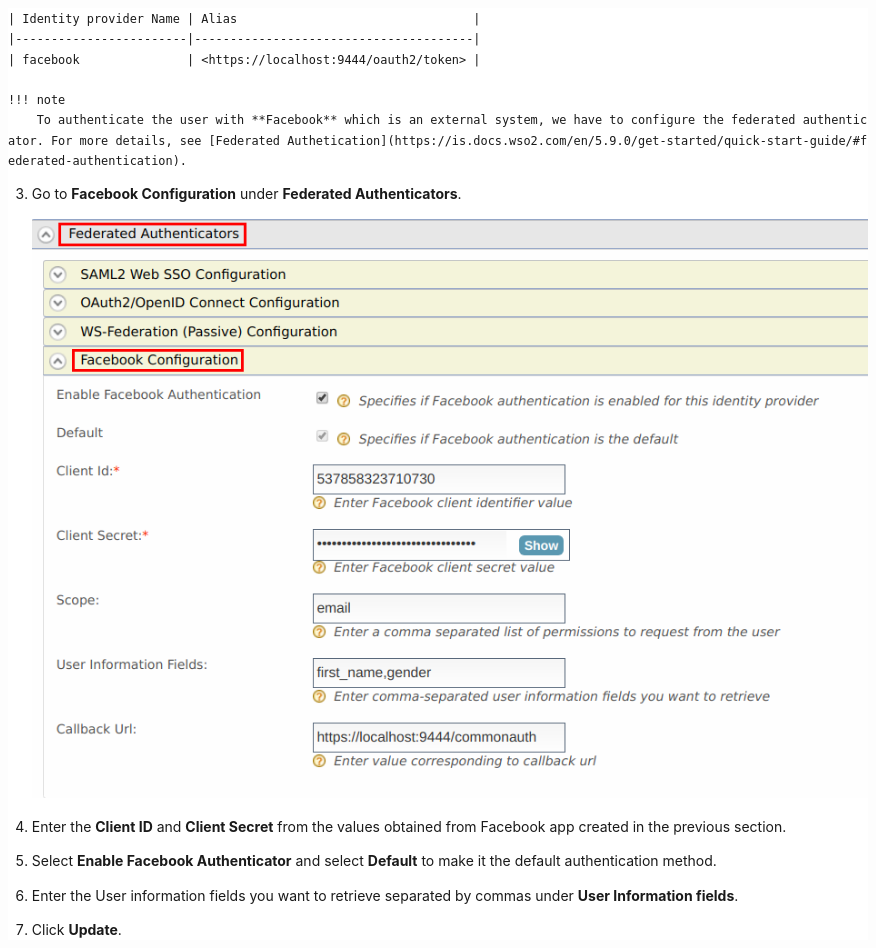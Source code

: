     | Identity provider Name | Alias                                 |
    |------------------------|---------------------------------------|
    | facebook               | <https://localhost:9444/oauth2/token> |

    !!! note
        To authenticate the user with **Facebook** which is an external system, we have to configure the federated authenticator. For more details, see [Federated Authetication](https://is.docs.wso2.com/en/5.9.0/get-started/quick-start-guide/#federated-authentication).

3.  Go to **Facebook Configuration** under **Federated Authenticators**.

    ![Configure a Federated Authenticator for Facebook Login](../../../assets/img/Learn/configure-federated-authenticator-for-facebook.png)

4.  Enter the **Client ID** and **Client Secret** from the values obtained from Facebook app created in the previous section.

5.  Select **Enable Facebook Authenticator** and select **Default** to make it the default authentication method.

6.  Enter the User information fields you want to retrieve separated by commas under **User Information fields**.

7.  Click **Update**.
